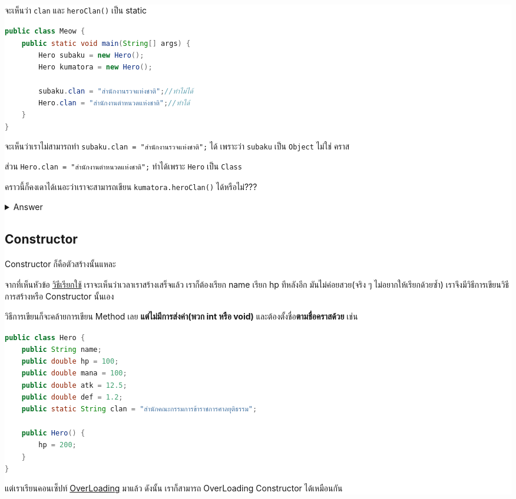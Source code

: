 จะเห็นว่า `clan` และ `heroClan()` เป็น static

```java
public class Meow {
    public static void main(String[] args) {
        Hero subaku = new Hero();
        Hero kumatora = new Hero();

        subaku.clan = "สำนักงานรวจแห่งชาติ";//ทำไม่ได้
        Hero.clan = "สำนักงานตำหนวดแห่งชาติ";//ทำได้
    }
}
```

จะเห็นว่าเราไม่สามารถทำ `subaku.clan = "สำนักงานรวจแห่งชาติ";` ได้ เพราะว่า `subaku` เป็น `Object` ไม่ใช่ คราส

ส่วน `Hero.clan = "สำนักงานตำหนวดแห่งชาติ";` ทำได้เพราะ `Hero` เป็น `Class`

คราวนี้ก็คงเดาได้เนอะว่าเราจะสามารถเขียน `kumatora.heroClan()` ได้หรือไม่???

<details><summary>Answer</summary></details>

## Constructor
Constructor ก็คือตัวสร้างนั้นแหละ

จากที่เห็นหัวข้อ [วิธีเรียกใช้](https://github.com/CoE30-KKU/EN811302/blob/master/Java101/Chapter%205%20Lets%20go%20OOP.md#%E0%B9%80%E0%B8%A7%E0%B8%A5%E0%B8%B2%E0%B9%80%E0%B8%A3%E0%B8%B5%E0%B8%A2%E0%B8%81%E0%B9%83%E0%B8%8A%E0%B9%89) เราจะเห็นว่าเวลาเราสร้างเสร็จแล้ว เราก็ต้องเรียก name เรียก hp ทีหลังอีก มันไม่ค่อยสวย(จริง ๆ ไม่อยากให้เรียกด้วยซ้ำ) เราจึงมีวิธีการเขียนวิธีการสร้างหรือ Constructor นั้นเอง

วิธีการเขียนก็จะคล้ายการเขียน Method เลย **แต่ไม่มีการส่งค่า(พวก int หรือ void)** และต้องตั้งชื่อ**ตามชื่อคราสด้วย** เช่น

```java
public class Hero {
    public String name;
    public double hp = 100;
    public double mana = 100;
    public double atk = 12.5;
    public double def = 1.2;
    public static String clan = "สำนักคณะกรรมการข้าราชการศาลยุติธรรม";

    public Hero() {
        hp = 200;
    }
}
```

แต่เราเรียนคอนเซ็ปท์ [OverLoading](https://github.com/CoE30-KKU/EN811302/blob/master/Java101/Chapter%204%20Method.md#overloading-methods-smiling_imp-%E0%B8%A7%E0%B8%B4%E0%B8%8A%E0%B8%B2%E0%B8%A1%E0%B8%B2%E0%B8%A3-%E0%B8%AD%E0%B8%B2%E0%B8%88%E0%B8%97%E0%B8%B3%E0%B9%83%E0%B8%AB%E0%B9%89%E0%B8%84%E0%B8%B8%E0%B8%93%E0%B8%9B%E0%B8%A7%E0%B8%94%E0%B8%AB%E0%B8%B1%E0%B8%A7%E0%B9%84%E0%B8%94%E0%B9%89) มาแล้ว ดังนั้น เราก็สามารถ OverLoading Constructor ได้เหมือนกัน
